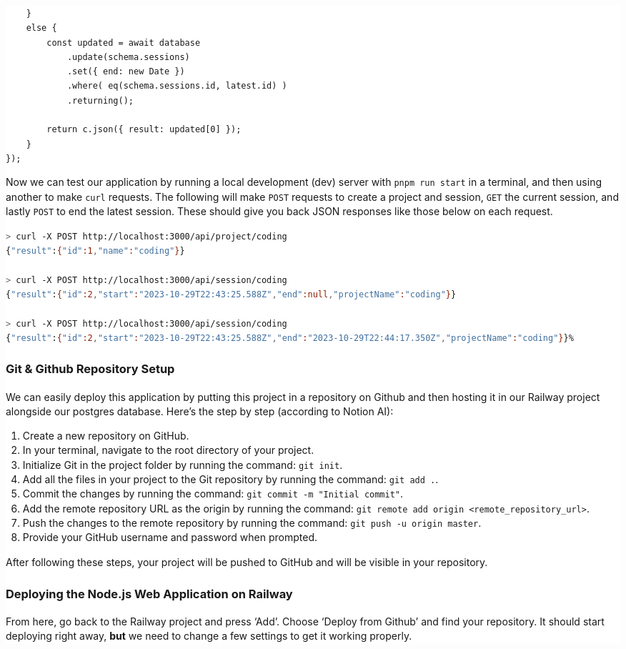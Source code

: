 ```tsx
	}
	else {
		const updated = await database
			.update(schema.sessions)
			.set({ end: new Date })
			.where( eq(schema.sessions.id, latest.id) )
			.returning();
		
		return c.json({ result: updated[0] });
	}
});
```

Now we can test our application by running a local development (dev) server with `pnpm run start` in a terminal, and then using another to make `curl` requests. The following will make `POST` requests to create a project and session, `GET` the current session, and lastly `POST` to end the latest session. These should give you back JSON responses like those below on each request.

```bash
> curl -X POST http://localhost:3000/api/project/coding
{"result":{"id":1,"name":"coding"}}

> curl -X POST http://localhost:3000/api/session/coding
{"result":{"id":2,"start":"2023-10-29T22:43:25.588Z","end":null,"projectName":"coding"}}

> curl -X POST http://localhost:3000/api/session/coding
{"result":{"id":2,"start":"2023-10-29T22:43:25.588Z","end":"2023-10-29T22:44:17.350Z","projectName":"coding"}}%
```

### Git & Github Repository Setup

We can easily deploy this application by putting this project in a repository on Github and then hosting it in our Railway project alongside our postgres database. Here’s the step by step (according to Notion AI):

1. Create a new repository on GitHub.
2. In your terminal, navigate to the root directory of your project.
3. Initialize Git in the project folder by running the command: `git init`.
4. Add all the files in your project to the Git repository by running the command: `git add .`.
5. Commit the changes by running the command: `git commit -m "Initial commit"`.
6. Add the remote repository URL as the origin by running the command: `git remote add origin <remote_repository_url>`.
7. Push the changes to the remote repository by running the command: `git push -u origin master`.
8. Provide your GitHub username and password when prompted.

After following these steps, your project will be pushed to GitHub and will be visible in your repository.

### Deploying the Node.js Web Application on Railway

From here, go back to the Railway project and press ‘Add’. Choose ‘Deploy from Github’ and find your repository. It should start deploying right away, **but** we need to change a few settings to get it working properly.
